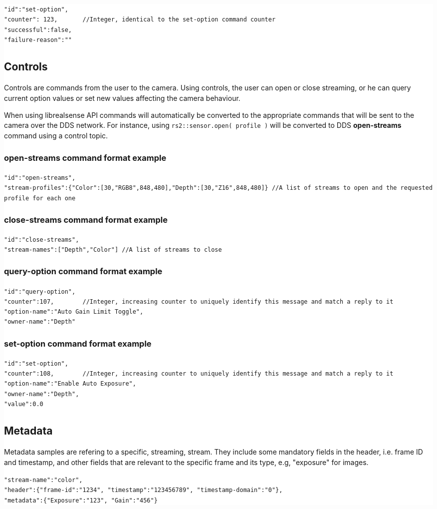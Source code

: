     "id":"set-option",
    "counter": 123,       //Integer, identical to the set-option command counter
    "successful":false,
    "failure-reason":""

## Controls

Controls are commands from the user to the camera.
Using controls, the user can open or close streaming, or he can query current option values or set new values affecting the camera behaviour.

When using librealsense API commands will automatically be converted to the appropriate commands that will be sent to the camera over the DDS network.
For instance, using `rs2::sensor.open( profile )` will be converted to DDS **open-streams** command using a control topic.

### open-streams command format example

    "id":"open-streams",
    "stream-profiles":{"Color":[30,"RGB8",848,480],"Depth":[30,"Z16",848,480]} //A list of streams to open and the requested profile for each one

### close-streams command format example

    "id":"close-streams",
    "stream-names":["Depth","Color"] //A list of streams to close

### query-option command format example

    "id":"query-option",
    "counter":107,        //Integer, increasing counter to uniquely identify this message and match a reply to it
    "option-name":"Auto Gain Limit Toggle",
    "owner-name":"Depth"

### set-option command format example

    "id":"set-option",
    "counter":108,        //Integer, increasing counter to uniquely identify this message and match a reply to it
    "option-name":"Enable Auto Exposure",
    "owner-name":"Depth",
    "value":0.0

## Metadata

Metadata samples are refering to a specific, streaming, stream. They include some mandatory fields in the header, i.e. frame ID and timestamp, and other fields that are relevant to the specific frame and its type, e.g, "exposure" for images.

    "stream-name":"color",
    "header":{"frame-id":"1234", "timestamp":"123456789", "timestamp-domain":"0"},
    "metadata":{"Exposure":"123", "Gain":"456"}


